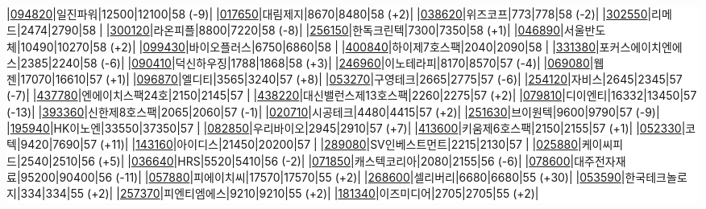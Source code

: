 |[094820](https://finance.daum.net/quotes/A094820)|일진파워|12500|12100|58 (-9)|
|[017650](https://finance.daum.net/quotes/A017650)|대림제지|8670|8480|58 (+2)|
|[038620](https://finance.daum.net/quotes/A038620)|위즈코프|773|778|58 (-2)|
|[302550](https://finance.daum.net/quotes/A302550)|리메드|2474|2790|58 |
|[300120](https://finance.daum.net/quotes/A300120)|라온피플|8800|7220|58 (-8)|
|[256150](https://finance.daum.net/quotes/A256150)|한독크린텍|7300|7350|58 (+1)|
|[046890](https://finance.daum.net/quotes/A046890)|서울반도체|10490|10270|58 (+2)|
|[099430](https://finance.daum.net/quotes/A099430)|바이오플러스|6750|6860|58 |
|[400840](https://finance.daum.net/quotes/A400840)|하이제7호스팩|2040|2090|58 |
|[331380](https://finance.daum.net/quotes/A331380)|포커스에이치엔에스|2385|2240|58 (-6)|
|[090410](https://finance.daum.net/quotes/A090410)|덕신하우징|1788|1868|58 (+3)|
|[246960](https://finance.daum.net/quotes/A246960)|이노테라피|8170|8570|57 (-4)|
|[069080](https://finance.daum.net/quotes/A069080)|웹젠|17070|16610|57 (+1)|
|[096870](https://finance.daum.net/quotes/A096870)|엘디티|3565|3240|57 (+8)|
|[053270](https://finance.daum.net/quotes/A053270)|구영테크|2665|2775|57 (-6)|
|[254120](https://finance.daum.net/quotes/A254120)|자비스|2645|2345|57 (-7)|
|[437780](https://finance.daum.net/quotes/A437780)|엔에이치스팩24호|2150|2145|57 |
|[438220](https://finance.daum.net/quotes/A438220)|대신밸런스제13호스팩|2260|2275|57 (+2)|
|[079810](https://finance.daum.net/quotes/A079810)|디이엔티|16332|13450|57 (-13)|
|[393360](https://finance.daum.net/quotes/A393360)|신한제8호스팩|2065|2060|57 (-1)|
|[020710](https://finance.daum.net/quotes/A020710)|시공테크|4480|4415|57 (+2)|
|[251630](https://finance.daum.net/quotes/A251630)|브이원텍|9600|9790|57 (-9)|
|[195940](https://finance.daum.net/quotes/A195940)|HK이노엔|33550|37350|57 |
|[082850](https://finance.daum.net/quotes/A082850)|우리바이오|2945|2910|57 (+7)|
|[413600](https://finance.daum.net/quotes/A413600)|키움제6호스팩|2150|2155|57 (+1)|
|[052330](https://finance.daum.net/quotes/A052330)|코텍|9420|7690|57 (+11)|
|[143160](https://finance.daum.net/quotes/A143160)|아이디스|21450|20200|57 |
|[289080](https://finance.daum.net/quotes/A289080)|SV인베스트먼트|2215|2130|57 |
|[025880](https://finance.daum.net/quotes/A025880)|케이씨피드|2540|2510|56 (+5)|
|[036640](https://finance.daum.net/quotes/A036640)|HRS|5520|5410|56 (-2)|
|[071850](https://finance.daum.net/quotes/A071850)|캐스텍코리아|2080|2155|56 (-6)|
|[078600](https://finance.daum.net/quotes/A078600)|대주전자재료|95200|90400|56 (-11)|
|[057880](https://finance.daum.net/quotes/A057880)|피에이치씨|17570|17570|55 (+2)|
|[268600](https://finance.daum.net/quotes/A268600)|셀리버리|6680|6680|55 (+30)|
|[053590](https://finance.daum.net/quotes/A053590)|한국테크놀로지|334|334|55 (+2)|
|[257370](https://finance.daum.net/quotes/A257370)|피엔티엠에스|9210|9210|55 (+2)|
|[181340](https://finance.daum.net/quotes/A181340)|이즈미디어|2705|2705|55 (+2)|